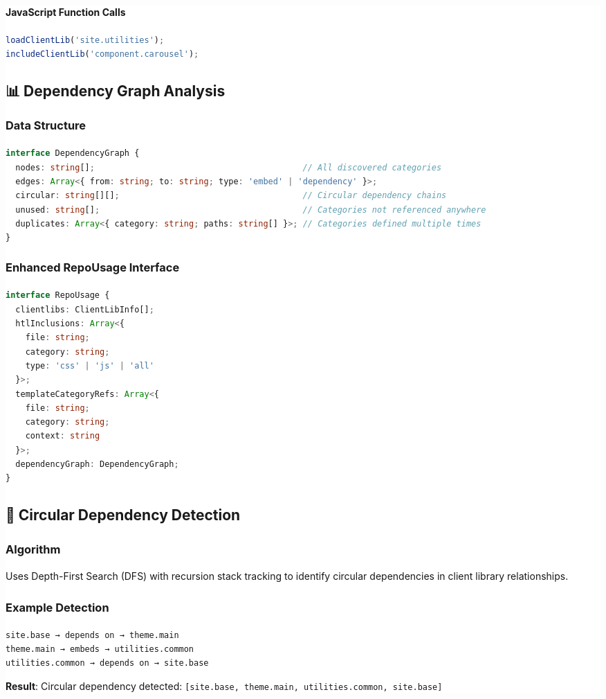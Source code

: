 #### JavaScript Function Calls
```javascript
loadClientLib('site.utilities');
includeClientLib('component.carousel');
```

## 📊 Dependency Graph Analysis

### Data Structure
```typescript
interface DependencyGraph {
  nodes: string[];                                          // All discovered categories
  edges: Array<{ from: string; to: string; type: 'embed' | 'dependency' }>;
  circular: string[][];                                     // Circular dependency chains  
  unused: string[];                                         // Categories not referenced anywhere
  duplicates: Array<{ category: string; paths: string[] }>; // Categories defined multiple times
}
```

### Enhanced RepoUsage Interface
```typescript
interface RepoUsage {
  clientlibs: ClientLibInfo[];
  htlInclusions: Array<{ 
    file: string; 
    category: string; 
    type: 'css' | 'js' | 'all' 
  }>; 
  templateCategoryRefs: Array<{ 
    file: string; 
    category: string; 
    context: string 
  }>;
  dependencyGraph: DependencyGraph;
}
```

## 🔄 Circular Dependency Detection

### Algorithm
Uses Depth-First Search (DFS) with recursion stack tracking to identify circular dependencies in client library relationships.

### Example Detection
```
site.base → depends on → theme.main
theme.main → embeds → utilities.common  
utilities.common → depends on → site.base
```
**Result**: Circular dependency detected: `[site.base, theme.main, utilities.common, site.base]`
